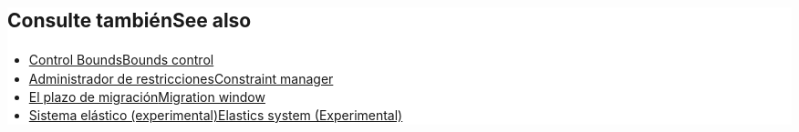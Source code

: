 ## <a name="see-also"></a><span data-ttu-id="75db8-228">Consulte también</span><span class="sxs-lookup"><span data-stu-id="75db8-228">See also</span></span>

- [<span data-ttu-id="75db8-229">Control Bounds</span><span class="sxs-lookup"><span data-stu-id="75db8-229">Bounds control</span></span>](bounds-control.md)
- [<span data-ttu-id="75db8-230">Administrador de restricciones</span><span class="sxs-lookup"><span data-stu-id="75db8-230">Constraint manager</span></span>](constraint-manager.md)
- [<span data-ttu-id="75db8-231">El plazo de migración</span><span class="sxs-lookup"><span data-stu-id="75db8-231">Migration window</span></span>](../tools/migration-window.md)
- [<span data-ttu-id="75db8-232">Sistema elástico (experimental)</span><span class="sxs-lookup"><span data-stu-id="75db8-232">Elastics system (Experimental)</span></span>](../experimental/elastic-system.md)
